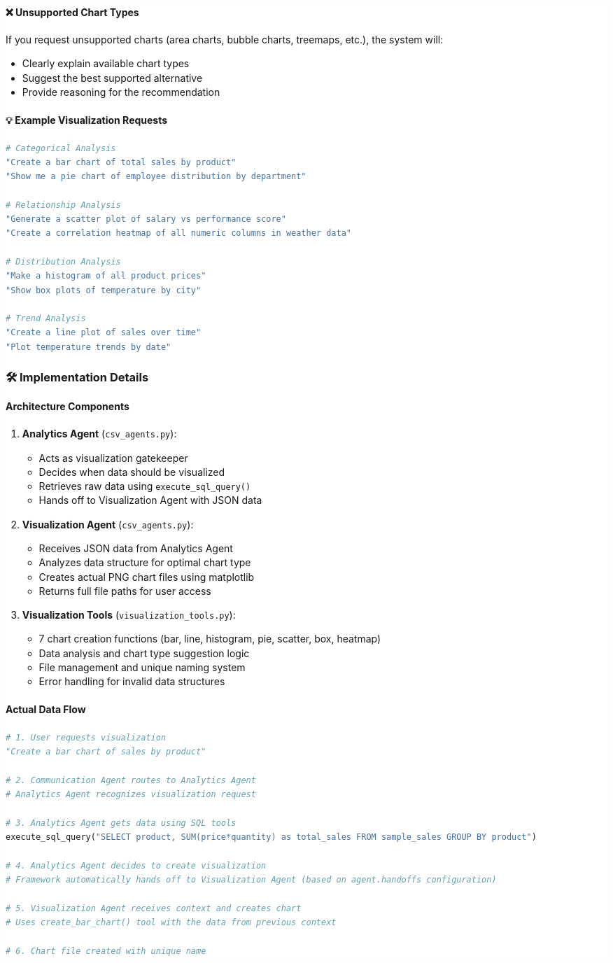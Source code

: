 #### ❌ **Unsupported Chart Types**
If you request unsupported charts (area charts, bubble charts, treemaps, etc.), the system will:
- Clearly explain available chart types
- Suggest the best supported alternative
- Provide reasoning for the recommendation

#### 💡 **Example Visualization Requests**
```bash
# Categorical Analysis
"Create a bar chart of total sales by product"
"Show me a pie chart of employee distribution by department"

# Relationship Analysis  
"Generate a scatter plot of salary vs performance score"
"Create a correlation heatmap of all numeric columns in weather data"

# Distribution Analysis
"Make a histogram of all product prices"
"Show box plots of temperature by city"

# Trend Analysis
"Create a line plot of sales over time"
"Plot temperature trends by date"
```

### 🛠️ **Implementation Details**

#### **Architecture Components**
1. **Analytics Agent** (`csv_agents.py`):
   - Acts as visualization gatekeeper
   - Decides when data should be visualized
   - Retrieves raw data using `execute_sql_query()`
   - Hands off to Visualization Agent with JSON data

2. **Visualization Agent** (`csv_agents.py`):
   - Receives JSON data from Analytics Agent
   - Analyzes data structure for optimal chart type
   - Creates actual PNG chart files using matplotlib
   - Returns full file paths for user access

3. **Visualization Tools** (`visualization_tools.py`):
   - 7 chart creation functions (bar, line, histogram, pie, scatter, box, heatmap)
   - Data analysis and chart type suggestion logic
   - File management and unique naming system
   - Error handling for invalid data structures

#### **Actual Data Flow**
```python
# 1. User requests visualization
"Create a bar chart of sales by product"

# 2. Communication Agent routes to Analytics Agent
# Analytics Agent recognizes visualization request

# 3. Analytics Agent gets data using SQL tools
execute_sql_query("SELECT product, SUM(price*quantity) as total_sales FROM sample_sales GROUP BY product")

# 4. Analytics Agent decides to create visualization
# Framework automatically hands off to Visualization Agent (based on agent.handoffs configuration)

# 5. Visualization Agent receives context and creates chart
# Uses create_bar_chart() tool with the data from previous context

# 6. Chart file created with unique name
```